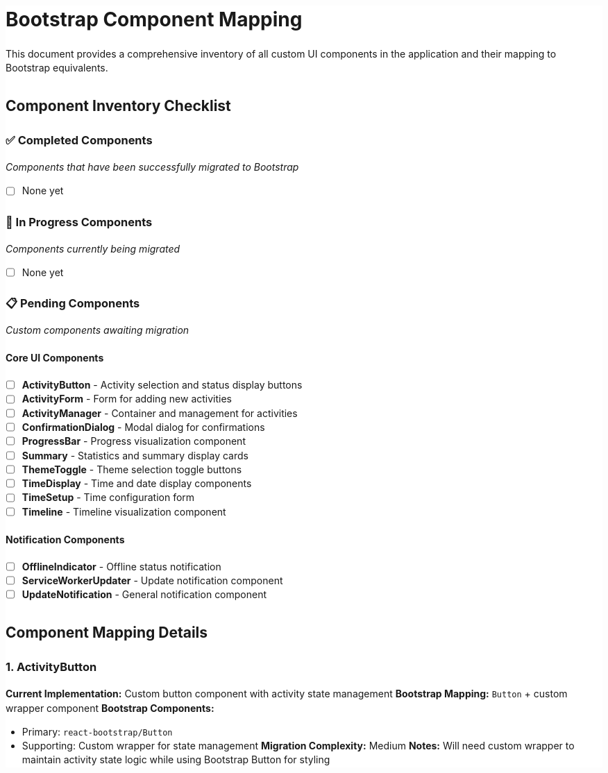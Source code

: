# Bootstrap Component Mapping

This document provides a comprehensive inventory of all custom UI components in the application and their mapping to Bootstrap equivalents.

## Component Inventory Checklist

### ✅ Completed Components
*Components that have been successfully migrated to Bootstrap*

- [ ] None yet

### 🔄 In Progress Components
*Components currently being migrated*

- [ ] None yet

### 📋 Pending Components
*Custom components awaiting migration*

#### Core UI Components
- [ ] **ActivityButton** - Activity selection and status display buttons
- [ ] **ActivityForm** - Form for adding new activities  
- [ ] **ActivityManager** - Container and management for activities
- [ ] **ConfirmationDialog** - Modal dialog for confirmations
- [ ] **ProgressBar** - Progress visualization component
- [ ] **Summary** - Statistics and summary display cards
- [ ] **ThemeToggle** - Theme selection toggle buttons
- [ ] **TimeDisplay** - Time and date display components
- [ ] **TimeSetup** - Time configuration form
- [ ] **Timeline** - Timeline visualization component

#### Notification Components
- [ ] **OfflineIndicator** - Offline status notification
- [ ] **ServiceWorkerUpdater** - Update notification component
- [ ] **UpdateNotification** - General notification component

## Component Mapping Details

### 1. ActivityButton
**Current Implementation:** Custom button component with activity state management
**Bootstrap Mapping:** `Button` + custom wrapper component
**Bootstrap Components:** 
- Primary: `react-bootstrap/Button`
- Supporting: Custom wrapper for state management
**Migration Complexity:** Medium
**Notes:** Will need custom wrapper to maintain activity state logic while using Bootstrap Button for styling
